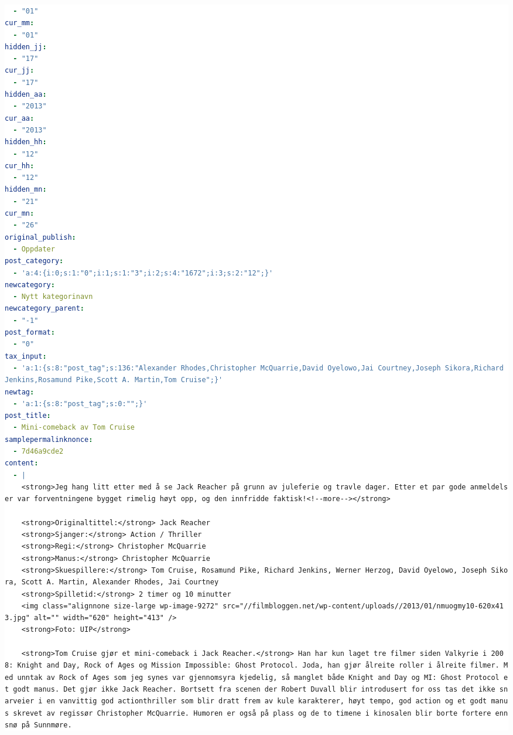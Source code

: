 ```yaml
  - "01"
cur_mm:
  - "01"
hidden_jj:
  - "17"
cur_jj:
  - "17"
hidden_aa:
  - "2013"
cur_aa:
  - "2013"
hidden_hh:
  - "12"
cur_hh:
  - "12"
hidden_mn:
  - "21"
cur_mn:
  - "26"
original_publish:
  - Oppdater
post_category:
  - 'a:4:{i:0;s:1:"0";i:1;s:1:"3";i:2;s:4:"1672";i:3;s:2:"12";}'
newcategory:
  - Nytt kategorinavn
newcategory_parent:
  - "-1"
post_format:
  - "0"
tax_input:
  - 'a:1:{s:8:"post_tag";s:136:"Alexander Rhodes,Christopher McQuarrie,David Oyelowo,Jai Courtney,Joseph Sikora,Richard Jenkins,Rosamund Pike,Scott A. Martin,Tom Cruise";}'
newtag:
  - 'a:1:{s:8:"post_tag";s:0:"";}'
post_title:
  - Mini-comeback av Tom Cruise
samplepermalinknonce:
  - 7d46a9cde2
content:
  - |
    <strong>Jeg hang litt etter med å se Jack Reacher på grunn av juleferie og travle dager. Etter et par gode anmeldelser var forventningene bygget rimelig høyt opp, og den innfridde faktisk!<!--more--></strong>

    <strong>Originaltittel:</strong> Jack Reacher
    <strong>Sjanger:</strong> Action / Thriller
    <strong>Regi:</strong> Christopher McQuarrie
    <strong>Manus:</strong> Christopher McQuarrie
    <strong>Skuespillere:</strong> Tom Cruise, Rosamund Pike, Richard Jenkins, Werner Herzog, David Oyelowo, Joseph Sikora, Scott A. Martin, Alexander Rhodes, Jai Courtney
    <strong>Spilletid:</strong> 2 timer og 10 minutter
    <img class="alignnone size-large wp-image-9272" src="//filmbloggen.net/wp-content/uploads//2013/01/nmuogmy10-620x413.jpg" alt="" width="620" height="413" />
    <strong>Foto: UIP</strong>

    <strong>Tom Cruise gjør et mini-comeback i Jack Reacher.</strong> Han har kun laget tre filmer siden Valkyrie i 2008: Knight and Day, Rock of Ages og Mission Impossible: Ghost Protocol. Joda, han gjør ålreite roller i ålreite filmer. Med unntak av Rock of Ages som jeg synes var gjennomsyra kjedelig, så manglet både Knight and Day og MI: Ghost Protocol et godt manus. Det gjør ikke Jack Reacher. Bortsett fra scenen der Robert Duvall blir introdusert for oss tas det ikke snarveier i en vanvittig god actionthriller som blir dratt frem av kule karakterer, høyt tempo, god action og et godt manus skrevet av regissør Christopher McQuarrie. Humoren er også på plass og de to timene i kinosalen blir borte fortere enn snø på Sunnmøre.
```